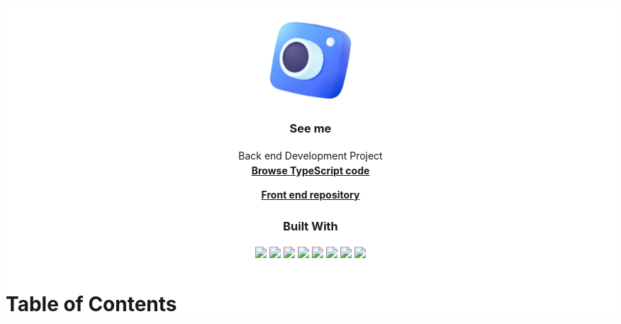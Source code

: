 
<br />
<div align="center">
  <a href="https://github.com/kirodoras/see-me-back">
    <img src="./.github/assets/logo.png" alt="logo" width="120">
  </a>


  <h3 align="center">See me</h3>
  <p>
    Back end Development Project
    <br />
    <a href="https://github.com/kirodoras/see-me-back/tree/main/src"><strong>Browse TypeScript code</strong></a>
    </p>
    <a href="https://github.com/kirodoras/see-me-front"><strong>Front end repository</strong></a>
</div>


<div align="center">
  <h3>Built With</h3>
  <img src="https://img.shields.io/badge/Heroku-430098?style=for-the-badge&logo=heroku&logoColor=white" height="30px"/>
   <img src="https://img.shields.io/badge/eslint-3A33D1?style=for-the-badge&logo=eslint&logoColor=white" height="30px"/>
  <img src="https://img.shields.io/badge/PostgreSQL-316192?style=for-the-badge&logo=postgresql&logoColor=white" height="30px"/>
  <img src="https://img.shields.io/badge/TypeScript-007ACC?style=for-the-badge&logo=typescript&logoColor=white" height="30px"/>
  <img src="https://img.shields.io/badge/Prisma-3982CE?style=for-the-badge&logo=Prisma&logoColor=white" height="30px"/>
  <img src="https://img.shields.io/badge/Node.js-43853D?style=for-the-badge&logo=node.js&logoColor=white" height="30px"/>  
  <img src="https://img.shields.io/badge/Express.js-404D59?style=for-the-badge&logo=express.js&logoColor=white" height="30px"/>
  <img src="https://img.shields.io/badge/JWT-323330?style=for-the-badge&logo=json-web-tokens&logoColor=pink" height="30px"/>
</div>


# Table of Contents
